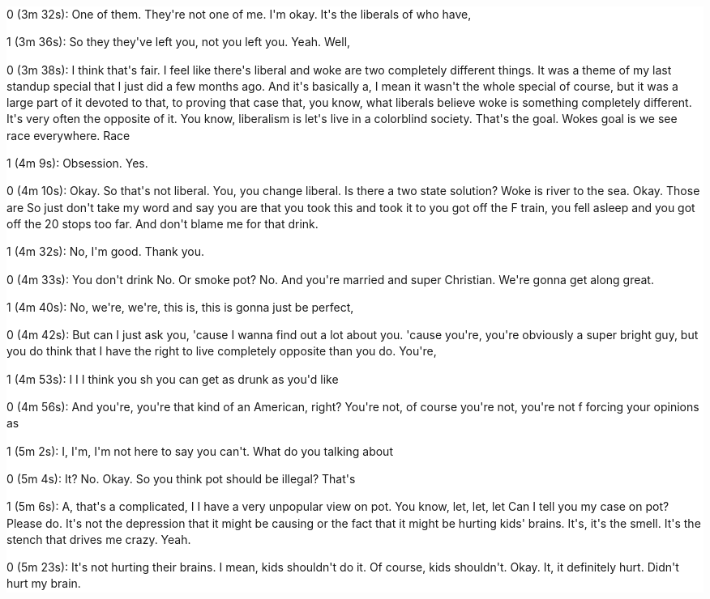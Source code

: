 0 (3m 32s):
One of them. They're not one of me. I'm okay. It's the liberals of who have,

1 (3m 36s):
So they they've left you, not you left you. Yeah. Well,

0 (3m 38s):
I think that's fair. I feel like there's liberal and woke are two completely different things. It was a theme of my last standup special that I just did a few months ago. And it's basically a, I mean it wasn't the whole special of course, but it was a large part of it devoted to that, to proving that case that, you know, what liberals believe woke is something completely different. It's very often the opposite of it. You know, liberalism is let's live in a colorblind society. That's the goal. Wokes goal is we see race everywhere. Race

1 (4m 9s):
Obsession. Yes.

0 (4m 10s):
Okay. So that's not liberal. You, you change liberal. Is there a two state solution? Woke is river to the sea. Okay. Those are So just don't take my word and say you are that you took this and took it to you got off the F train, you fell asleep and you got off the 20 stops too far. And don't blame me for that drink.

1 (4m 32s):
No, I'm good. Thank you.

0 (4m 33s):
You don't drink No. Or smoke pot? No. And you're married and super Christian. We're gonna get along great.

1 (4m 40s):
No, we're, we're, this is, this is gonna just be perfect,

0 (4m 42s):
But can I just ask you, 'cause I wanna find out a lot about you. 'cause you're, you're obviously a super bright guy, but you do think that I have the right to live completely opposite than you do. You're,

1 (4m 53s):
I I I think you sh you can get as drunk as you'd like

0 (4m 56s):
And you're, you're that kind of an American, right? You're not, of course you're not, you're not f forcing your opinions as

1 (5m 2s):
I, I'm, I'm not here to say you can't. What do you talking about

0 (5m 4s):
It? No. Okay. So you think pot should be illegal? That's

1 (5m 6s):
A, that's a complicated, I I have a very unpopular view on pot. You know, let, let, let Can I tell you my case on pot? Please do. It's not the depression that it might be causing or the fact that it might be hurting kids' brains. It's, it's the smell. It's the stench that drives me crazy. Yeah.

0 (5m 23s):
It's not hurting their brains. I mean, kids shouldn't do it. Of course, kids shouldn't. Okay. It, it definitely hurt. Didn't hurt my brain.
